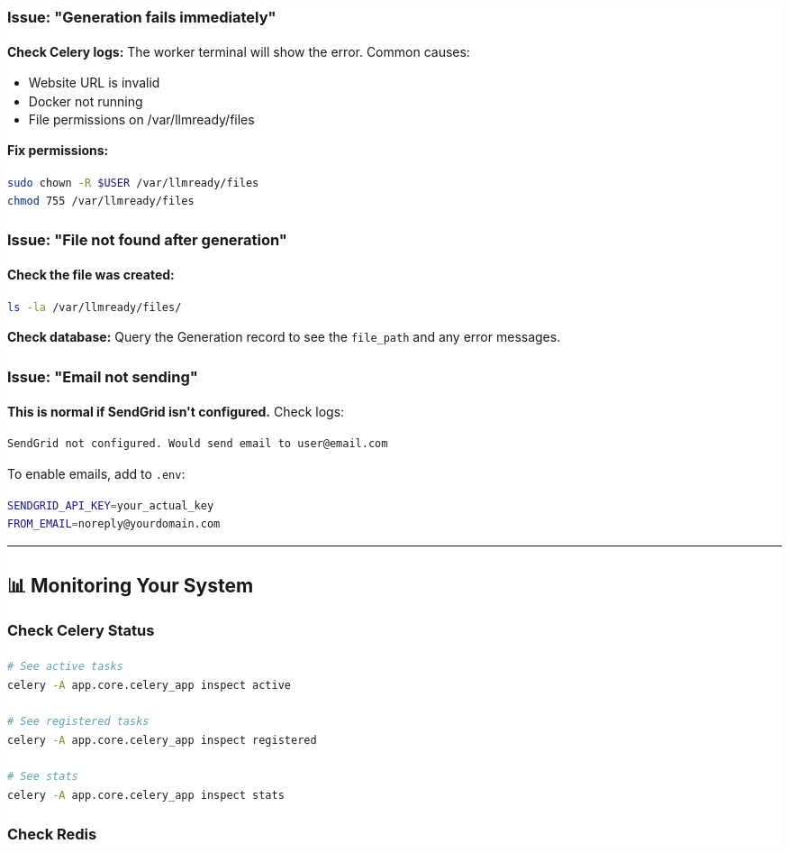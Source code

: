 ### Issue: "Generation fails immediately"

**Check Celery logs:**
The worker terminal will show the error. Common causes:
- Website URL is invalid
- Docker not running
- File permissions on /var/llmready/files

**Fix permissions:**
```bash
sudo chown -R $USER /var/llmready/files
chmod 755 /var/llmready/files
```

### Issue: "File not found after generation"

**Check the file was created:**
```bash
ls -la /var/llmready/files/
```

**Check database:**
Query the Generation record to see the `file_path` and any error messages.

### Issue: "Email not sending"

**This is normal if SendGrid isn't configured.** Check logs:
```
SendGrid not configured. Would send email to user@email.com
```

To enable emails, add to `.env`:
```bash
SENDGRID_API_KEY=your_actual_key
FROM_EMAIL=noreply@yourdomain.com
```

---

## 📊 Monitoring Your System

### Check Celery Status

```bash
# See active tasks
celery -A app.core.celery_app inspect active

# See registered tasks
celery -A app.core.celery_app inspect registered

# See stats
celery -A app.core.celery_app inspect stats
```

### Check Redis
